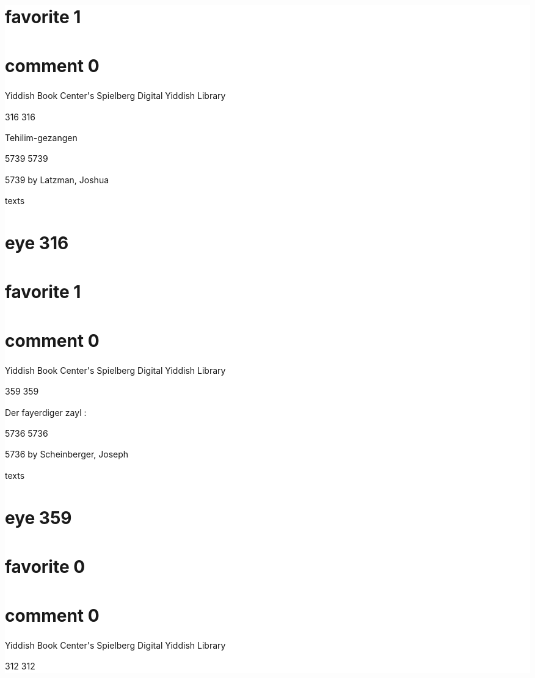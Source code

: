 <span class="iconochive-favorite" aria-hidden="true"></span><span class="sr-only">favorite</span> 1
===================================================================================================

<span class="iconochive-comment" aria-hidden="true"></span><span class="sr-only">comment</span> 0
=================================================================================================

<a href="/details/nationalyiddishbookcenter" class="stealth"></a>

Yiddish Book Center's Spielberg Digital Yiddish Library

316 316

[](/details/nybc212684 "Tehilim-gezangen")

Tehilim-gezangen

5739 5739

<span class="hidden-lists">5739</span> <span class="hidden">by</span> <span class="byv hidden-tiles" title="Latzman, Joshua">Latzman, Joshua</span>

<span class="iconochive-texts" aria-hidden="true"></span><span class="sr-only">texts</span>

<span class="iconochive-eye" aria-hidden="true"></span><span class="sr-only">eye</span> 316
===========================================================================================

<span class="iconochive-favorite" aria-hidden="true"></span><span class="sr-only">favorite</span> 1
===================================================================================================

<span class="iconochive-comment" aria-hidden="true"></span><span class="sr-only">comment</span> 0
=================================================================================================

<a href="/details/nationalyiddishbookcenter" class="stealth"></a>

Yiddish Book Center's Spielberg Digital Yiddish Library

359 359

[](/details/nybc214624 "Der fayerdiger zayl :")

Der fayerdiger zayl :

5736 5736

<span class="hidden-lists">5736</span> <span class="hidden">by</span> <span class="byv hidden-tiles" title="Scheinberger, Joseph">Scheinberger, Joseph</span>

<span class="iconochive-texts" aria-hidden="true"></span><span class="sr-only">texts</span>

<span class="iconochive-eye" aria-hidden="true"></span><span class="sr-only">eye</span> 359
===========================================================================================

<span class="iconochive-favorite" aria-hidden="true"></span><span class="sr-only">favorite</span> 0
===================================================================================================

<span class="iconochive-comment" aria-hidden="true"></span><span class="sr-only">comment</span> 0
=================================================================================================

<a href="/details/nationalyiddishbookcenter" class="stealth"></a>

Yiddish Book Center's Spielberg Digital Yiddish Library

312 312
